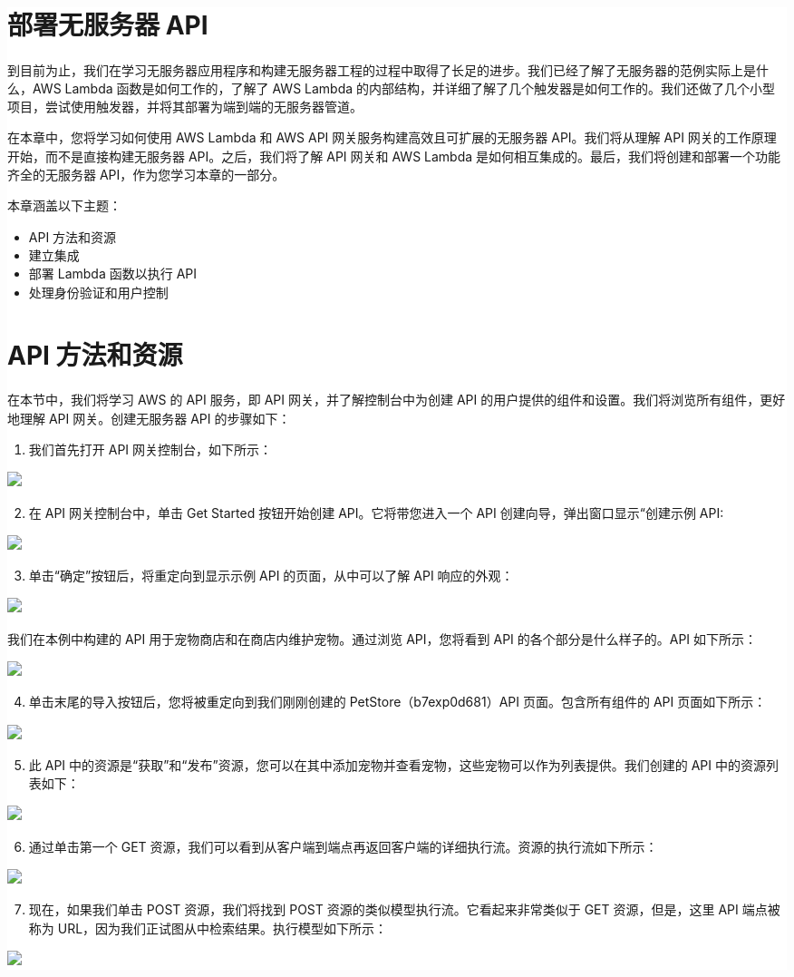 # 部署无服务器 API

到目前为止，我们在学习无服务器应用程序和构建无服务器工程的过程中取得了长足的进步。我们已经了解了无服务器的范例实际上是什么，AWS Lambda 函数是如何工作的，了解了 AWS Lambda 的内部结构，并详细了解了几个触发器是如何工作的。我们还做了几个小型项目，尝试使用触发器，并将其部署为端到端的无服务器管道。

在本章中，您将学习如何使用 AWS Lambda 和 AWS API 网关服务构建高效且可扩展的无服务器 API。我们将从理解 API 网关的工作原理开始，而不是直接构建无服务器 API。之后，我们将了解 API 网关和 AWS Lambda 是如何相互集成的。最后，我们将创建和部署一个功能齐全的无服务器 API，作为您学习本章的一部分。

本章涵盖以下主题：

*   API 方法和资源
*   建立集成
*   部署 Lambda 函数以执行 API
*   处理身份验证和用户控制

# API 方法和资源

在本节中，我们将学习 AWS 的 API 服务，即 API 网关，并了解控制台中为创建 API 的用户提供的组件和设置。我们将浏览所有组件，更好地理解 API 网关。创建无服务器 API 的步骤如下：

1.  我们首先打开 API 网关控制台，如下所示：

![](images/77983079-abbd-4875-851d-6e09321bdc6c.png)

2.  在 API 网关控制台中，单击 Get Started 按钮开始创建 API。它将带您进入一个 API 创建向导，弹出窗口显示“创建示例 API:

![](images/8453d058-8208-40d0-8c88-c518a75b43d0.png)

3.  单击“确定”按钮后，将重定向到显示示例 API 的页面，从中可以了解 API 响应的外观：

![](images/8a58f0ab-0c83-4c3b-a724-d6b68316d241.png)

我们在本例中构建的 API 用于宠物商店和在商店内维护宠物。通过浏览 API，您将看到 API 的各个部分是什么样子的。API 如下所示：

![](images/1850eb9c-f409-44c6-a7a8-56e6754e29bf.png)

4.  单击末尾的导入按钮后，您将被重定向到我们刚刚创建的 PetStore（b7exp0d681）API 页面。包含所有组件的 API 页面如下所示：

![](images/314f78ff-589d-4cd6-b632-7989087b0f9c.png)

5.  此 API 中的资源是“获取”和“发布”资源，您可以在其中添加宠物并查看宠物，这些宠物可以作为列表提供。我们创建的 API 中的资源列表如下：

![](images/6cf3936a-cc2f-46cf-b706-090012aee0ea.png)

6.  通过单击第一个 GET 资源，我们可以看到从客户端到端点再返回客户端的详细执行流。资源的执行流如下所示：

![](images/f473698f-c3d1-4c97-a106-a7d2eebecb55.png)

7.  现在，如果我们单击 POST 资源，我们将找到 POST 资源的类似模型执行流。它看起来非常类似于 GET 资源，但是，这里 API 端点被称为 URL，因为我们正试图从中检索结果。执行模型如下所示：

![](images/0c4d2b07-3fa4-4230-ad87-fda3eb91fb73.png)
